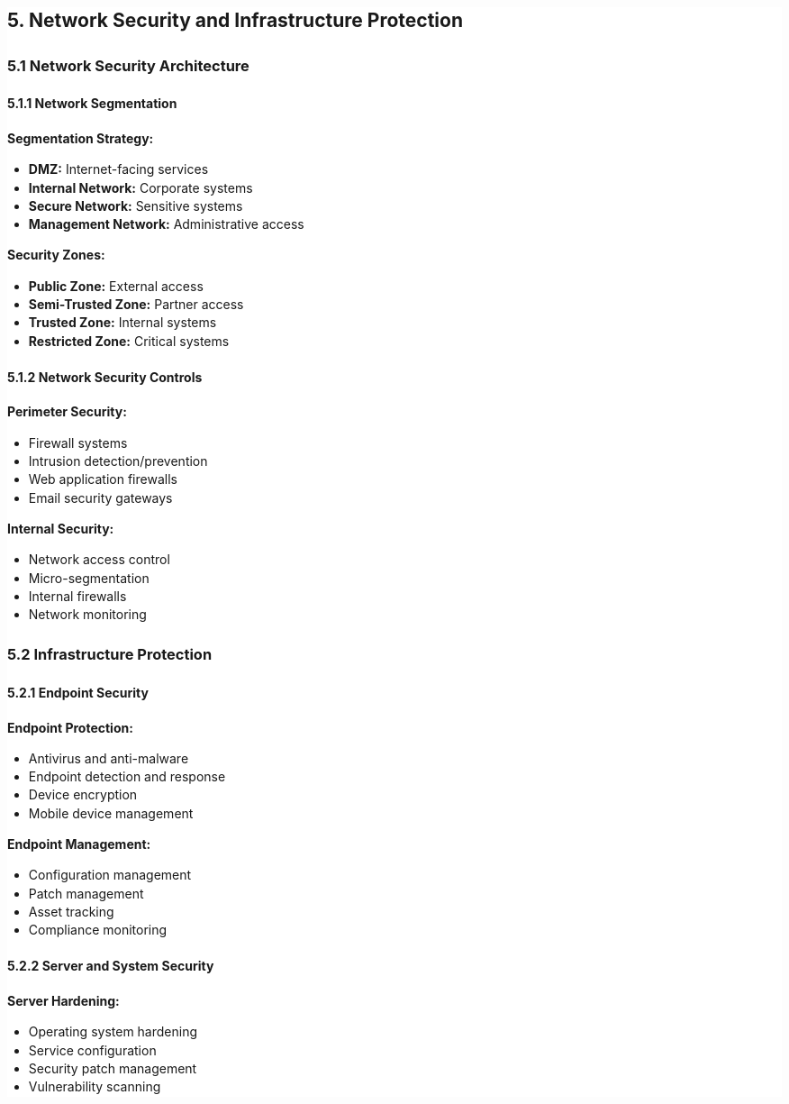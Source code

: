 
## 5. Network Security and Infrastructure Protection

### 5.1 Network Security Architecture

#### 5.1.1 Network Segmentation

**Segmentation Strategy:**
- **DMZ:** Internet-facing services
- **Internal Network:** Corporate systems
- **Secure Network:** Sensitive systems
- **Management Network:** Administrative access

**Security Zones:**
- **Public Zone:** External access
- **Semi-Trusted Zone:** Partner access
- **Trusted Zone:** Internal systems
- **Restricted Zone:** Critical systems

#### 5.1.2 Network Security Controls

**Perimeter Security:**
- Firewall systems
- Intrusion detection/prevention
- Web application firewalls
- Email security gateways

**Internal Security:**
- Network access control
- Micro-segmentation
- Internal firewalls
- Network monitoring

### 5.2 Infrastructure Protection

#### 5.2.1 Endpoint Security

**Endpoint Protection:**
- Antivirus and anti-malware
- Endpoint detection and response
- Device encryption
- Mobile device management

**Endpoint Management:**
- Configuration management
- Patch management
- Asset tracking
- Compliance monitoring

#### 5.2.2 Server and System Security

**Server Hardening:**
- Operating system hardening
- Service configuration
- Security patch management
- Vulnerability scanning
